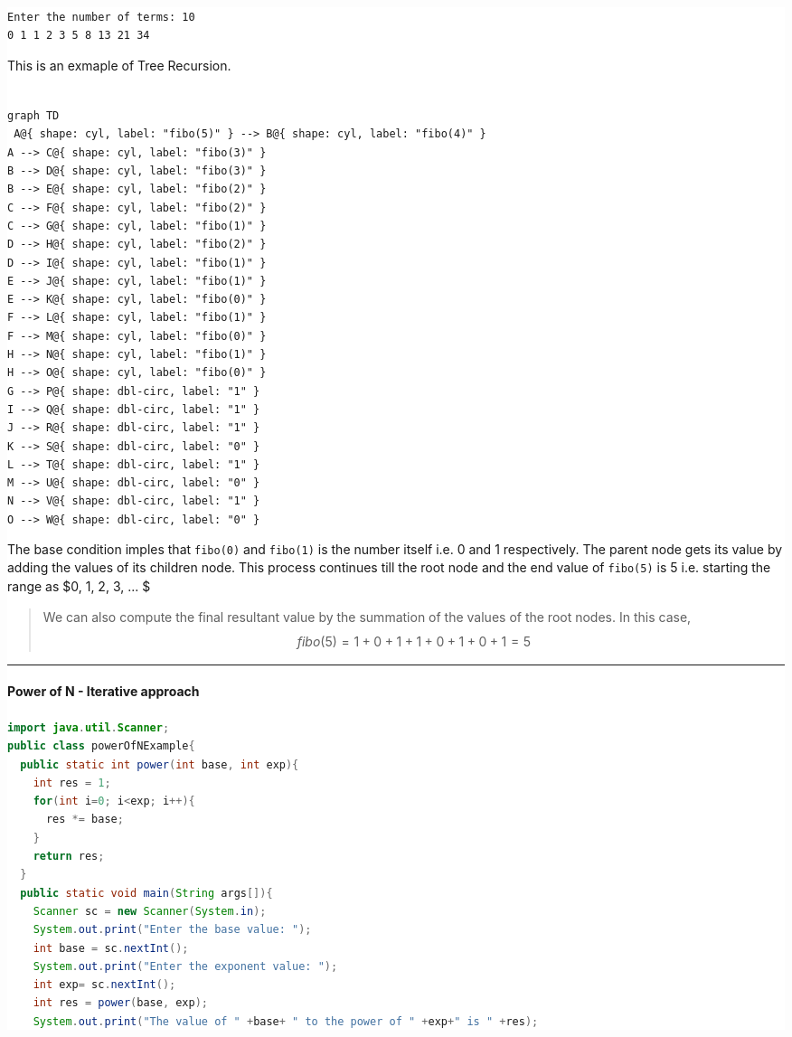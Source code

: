 ```bash
Enter the number of terms: 10
0 1 1 2 3 5 8 13 21 34 

```

This is an exmaple of Tree Recursion. 

```mermaid

graph TD
 A@{ shape: cyl, label: "fibo(5)" } --> B@{ shape: cyl, label: "fibo(4)" }
A --> C@{ shape: cyl, label: "fibo(3)" }
B --> D@{ shape: cyl, label: "fibo(3)" }
B --> E@{ shape: cyl, label: "fibo(2)" }
C --> F@{ shape: cyl, label: "fibo(2)" }
C --> G@{ shape: cyl, label: "fibo(1)" }
D --> H@{ shape: cyl, label: "fibo(2)" }
D --> I@{ shape: cyl, label: "fibo(1)" }
E --> J@{ shape: cyl, label: "fibo(1)" }
E --> K@{ shape: cyl, label: "fibo(0)" }
F --> L@{ shape: cyl, label: "fibo(1)" }
F --> M@{ shape: cyl, label: "fibo(0)" }
H --> N@{ shape: cyl, label: "fibo(1)" }
H --> O@{ shape: cyl, label: "fibo(0)" }
G --> P@{ shape: dbl-circ, label: "1" }
I --> Q@{ shape: dbl-circ, label: "1" }
J --> R@{ shape: dbl-circ, label: "1" }
K --> S@{ shape: dbl-circ, label: "0" }
L --> T@{ shape: dbl-circ, label: "1" }
M --> U@{ shape: dbl-circ, label: "0" }
N --> V@{ shape: dbl-circ, label: "1" }
O --> W@{ shape: dbl-circ, label: "0" }

```

The base condition imples that `fibo(0)` and `fibo(1)` is the number itself i.e. $0$ and $1$ respectively. The parent node gets its value by adding the values of its children node. This process continues till the root node and the end value of `fibo(5)` is 5 i.e. starting the range as $0, 1, 2, 3, ... $

> We can also compute the final resultant value by the summation of the values of the root nodes. In this case, 
$$ fibo(5) = 1+0+1+1+0+1+0+1 = 5 $$

----

#### Power of N - Iterative approach 


```java
import java.util.Scanner;
public class powerOfNExample{
  public static int power(int base, int exp){
    int res = 1;
    for(int i=0; i<exp; i++){
      res *= base;
    }
    return res;
  }
  public static void main(String args[]){
    Scanner sc = new Scanner(System.in);
    System.out.print("Enter the base value: ");
    int base = sc.nextInt();
    System.out.print("Enter the exponent value: ");
    int exp= sc.nextInt();
    int res = power(base, exp);
    System.out.print("The value of " +base+ " to the power of " +exp+" is " +res);
```